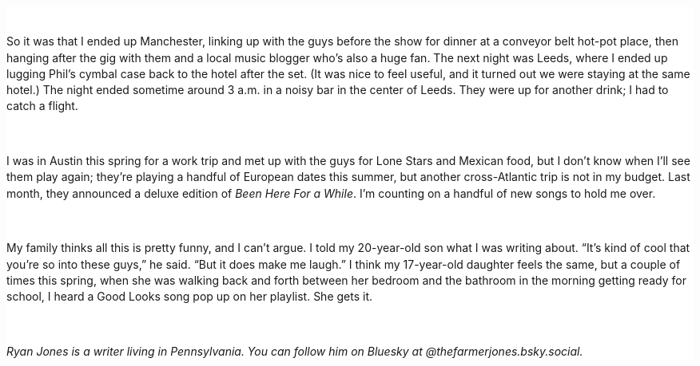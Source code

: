  

So it was that I ended up Manchester, linking up with the guys before the show for dinner at a conveyor belt hot-pot place, then hanging after the gig with them and a local music blogger who’s also a huge fan. The next night was Leeds, where I ended up lugging Phil’s cymbal case back to the hotel after the set. (It was nice to feel useful, and it turned out we were staying at the same hotel.) The night ended sometime around 3 a.m. in a noisy bar in the center of Leeds. They were up for another drink; I had to catch a flight.

 

I was in Austin this spring for a work trip and met up with the guys for Lone Stars and Mexican food, but I don’t know when I’ll see them play again; they’re playing a handful of European dates this summer, but another cross-Atlantic trip is not in my budget. Last month, they announced a deluxe edition of *Been Here For a While*. I’m counting on a handful of new songs to hold me over.

 

My family thinks all this is pretty funny, and I can’t argue. I told my 20-year-old son what I was writing about. “It’s kind of cool that you’re so into these guys,” he said. “But it does make me laugh.” I think my 17-year-old daughter feels the same, but a couple of times this spring, when she was walking back and forth between her bedroom and the bathroom in the morning getting ready for school, I heard a Good Looks song pop up on her playlist. She gets it.

 

*Ryan Jones is a writer living in Pennsylvania. You can follow him on Bluesky at @thefarmerjones.bsky.social.*
